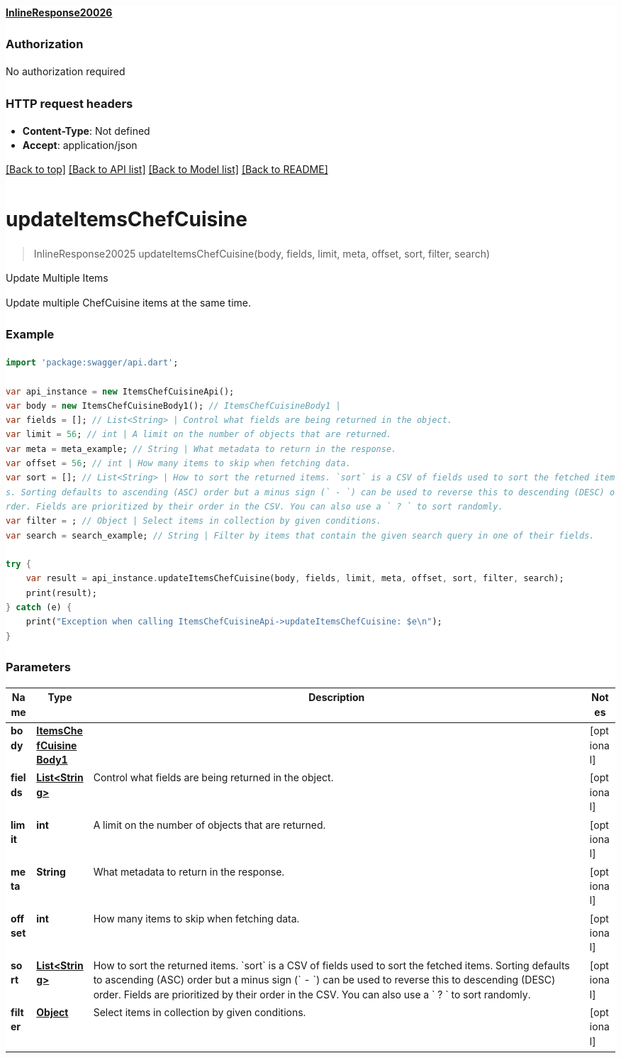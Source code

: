[**InlineResponse20026**](InlineResponse20026.md)

### Authorization

No authorization required

### HTTP request headers

 - **Content-Type**: Not defined
 - **Accept**: application/json

[[Back to top]](#) [[Back to API list]](../README.md#documentation-for-api-endpoints) [[Back to Model list]](../README.md#documentation-for-models) [[Back to README]](../README.md)

# **updateItemsChefCuisine**
> InlineResponse20025 updateItemsChefCuisine(body, fields, limit, meta, offset, sort, filter, search)

Update Multiple Items

Update multiple ChefCuisine items at the same time.

### Example
```dart
import 'package:swagger/api.dart';

var api_instance = new ItemsChefCuisineApi();
var body = new ItemsChefCuisineBody1(); // ItemsChefCuisineBody1 | 
var fields = []; // List<String> | Control what fields are being returned in the object.
var limit = 56; // int | A limit on the number of objects that are returned.
var meta = meta_example; // String | What metadata to return in the response.
var offset = 56; // int | How many items to skip when fetching data.
var sort = []; // List<String> | How to sort the returned items. `sort` is a CSV of fields used to sort the fetched items. Sorting defaults to ascending (ASC) order but a minus sign (` - `) can be used to reverse this to descending (DESC) order. Fields are prioritized by their order in the CSV. You can also use a ` ? ` to sort randomly. 
var filter = ; // Object | Select items in collection by given conditions.
var search = search_example; // String | Filter by items that contain the given search query in one of their fields.

try {
    var result = api_instance.updateItemsChefCuisine(body, fields, limit, meta, offset, sort, filter, search);
    print(result);
} catch (e) {
    print("Exception when calling ItemsChefCuisineApi->updateItemsChefCuisine: $e\n");
}
```

### Parameters

Name | Type | Description  | Notes
------------- | ------------- | ------------- | -------------
 **body** | [**ItemsChefCuisineBody1**](ItemsChefCuisineBody1.md)|  | [optional] 
 **fields** | [**List&lt;String&gt;**](String.md)| Control what fields are being returned in the object. | [optional] 
 **limit** | **int**| A limit on the number of objects that are returned. | [optional] 
 **meta** | **String**| What metadata to return in the response. | [optional] 
 **offset** | **int**| How many items to skip when fetching data. | [optional] 
 **sort** | [**List&lt;String&gt;**](String.md)| How to sort the returned items. &#x60;sort&#x60; is a CSV of fields used to sort the fetched items. Sorting defaults to ascending (ASC) order but a minus sign (&#x60; - &#x60;) can be used to reverse this to descending (DESC) order. Fields are prioritized by their order in the CSV. You can also use a &#x60; ? &#x60; to sort randomly.  | [optional] 
 **filter** | [**Object**](.md)| Select items in collection by given conditions. | [optional] 